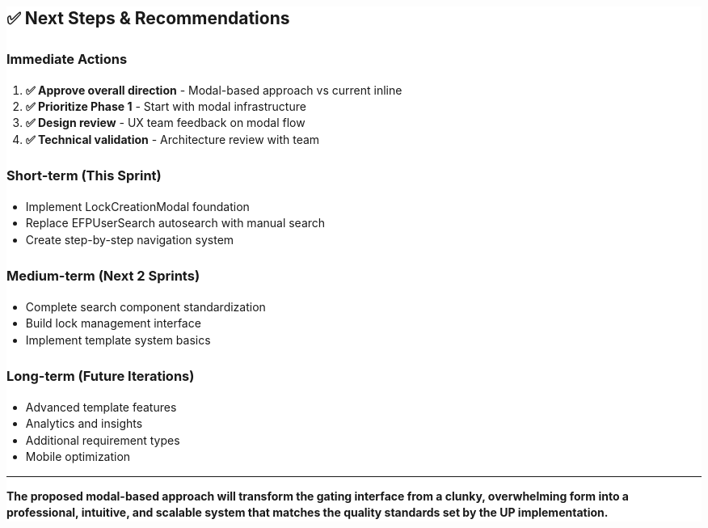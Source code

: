 ## ✅ **Next Steps & Recommendations**

### **Immediate Actions**
1. **✅ Approve overall direction** - Modal-based approach vs current inline
2. **✅ Prioritize Phase 1** - Start with modal infrastructure
3. **✅ Design review** - UX team feedback on modal flow
4. **✅ Technical validation** - Architecture review with team

### **Short-term (This Sprint)**
- Implement LockCreationModal foundation
- Replace EFPUserSearch autosearch with manual search
- Create step-by-step navigation system

### **Medium-term (Next 2 Sprints)**
- Complete search component standardization
- Build lock management interface
- Implement template system basics

### **Long-term (Future Iterations)**
- Advanced template features
- Analytics and insights
- Additional requirement types
- Mobile optimization

---

**The proposed modal-based approach will transform the gating interface from a clunky, overwhelming form into a professional, intuitive, and scalable system that matches the quality standards set by the UP implementation.** 